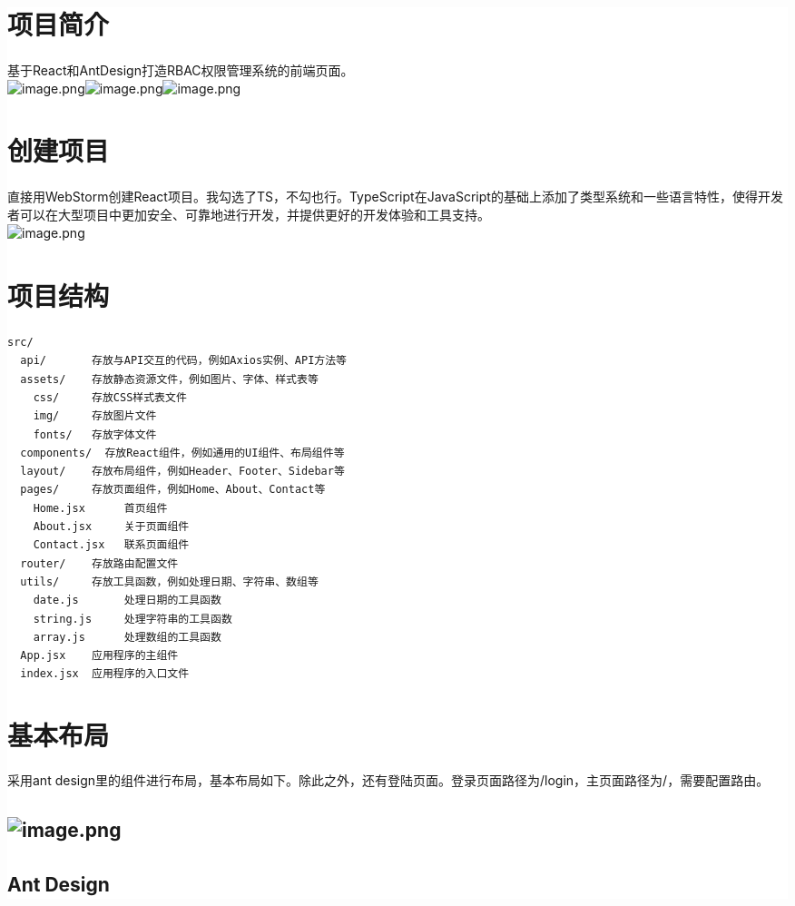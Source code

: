 # 项目简介
基于React和AntDesign打造RBAC权限管理系统的前端页面。<br />![image.png](https://cdn.nlark.com/yuque/0/2023/png/29364238/1684099032837-ca1df233-2b9a-4a44-8f25-ab96b4fda1eb.png#averageHue=%23aec9dd&clientId=u840841c2-c51e-4&from=paste&height=481&id=u3da2d46f&originHeight=722&originWidth=1600&originalType=binary&ratio=1.5&rotation=0&showTitle=false&size=35640&status=done&style=none&taskId=u4652ca1e-9c1f-4490-8cc1-a7a8cb96c6e&title=&width=1066.6666666666667)![image.png](https://cdn.nlark.com/yuque/0/2023/png/29364238/1684099040022-808c8c2a-be41-443b-813f-bc0a4591aec9.png#averageHue=%23f9f8f8&clientId=u840841c2-c51e-4&from=paste&height=481&id=u91adc14b&originHeight=722&originWidth=1600&originalType=binary&ratio=1.5&rotation=0&showTitle=false&size=80202&status=done&style=none&taskId=ufbb0ce9b-6772-4a12-b31d-ce1d218c911&title=&width=1066.6666666666667)![image.png](https://cdn.nlark.com/yuque/0/2023/png/29364238/1684099048621-93e6047e-cb59-4bdc-b0c6-90fa9290d8b8.png#averageHue=%23adacac&clientId=u840841c2-c51e-4&from=paste&height=481&id=u63bee0a1&originHeight=722&originWidth=1600&originalType=binary&ratio=1.5&rotation=0&showTitle=false&size=108623&status=done&style=none&taskId=ua25bdca4-2b23-46e3-99ee-6c4ca8f842f&title=&width=1066.6666666666667)
# 创建项目
直接用WebStorm创建React项目。我勾选了TS，不勾也行。TypeScript在JavaScript的基础上添加了类型系统和一些语言特性，使得开发者可以在大型项目中更加安全、可靠地进行开发，并提供更好的开发体验和工具支持。<br />![image.png](https://cdn.nlark.com/yuque/0/2023/png/29364238/1683540872614-5d34b209-17f0-4217-aed1-f8bc59085b21.png#averageHue=%233a3e41&clientId=ua2087e0a-8493-4&from=paste&height=657&id=ud7ace517&originHeight=821&originWidth=1017&originalType=binary&ratio=1.25&rotation=0&showTitle=false&size=39558&status=done&style=none&taskId=ub00e9166-228f-40ac-90a7-a23a7ca4dec&title=&width=813.6)

# 项目结构
```tsx
src/
  api/       存放与API交互的代码，例如Axios实例、API方法等
  assets/    存放静态资源文件，例如图片、字体、样式表等
    css/     存放CSS样式表文件
    img/     存放图片文件
    fonts/   存放字体文件
  components/  存放React组件，例如通用的UI组件、布局组件等
  layout/    存放布局组件，例如Header、Footer、Sidebar等
  pages/     存放页面组件，例如Home、About、Contact等
    Home.jsx      首页组件
    About.jsx     关于页面组件
    Contact.jsx   联系页面组件
  router/    存放路由配置文件
  utils/     存放工具函数，例如处理日期、字符串、数组等
    date.js       处理日期的工具函数
    string.js     处理字符串的工具函数
    array.js      处理数组的工具函数
  App.jsx    应用程序的主组件
  index.jsx  应用程序的入口文件
```
# 基本布局
采用ant design里的组件进行布局，基本布局如下。除此之外，还有登陆页面。登录页面路径为/login，主页面路径为/，需要配置路由。
## ![image.png](https://cdn.nlark.com/yuque/0/2023/png/29364238/1683557107947-963327a9-d701-43fd-9f92-96e9518775be.png#averageHue=%2345a4e9&clientId=u82861bf8-8e60-4&from=paste&height=250&id=u099c0225&originHeight=312&originWidth=1146&originalType=binary&ratio=1.25&rotation=0&showTitle=false&size=5412&status=done&style=none&taskId=u660f04d8-fd4e-4cf9-a605-ee3c663f608&title=&width=916.8)
## Ant Design